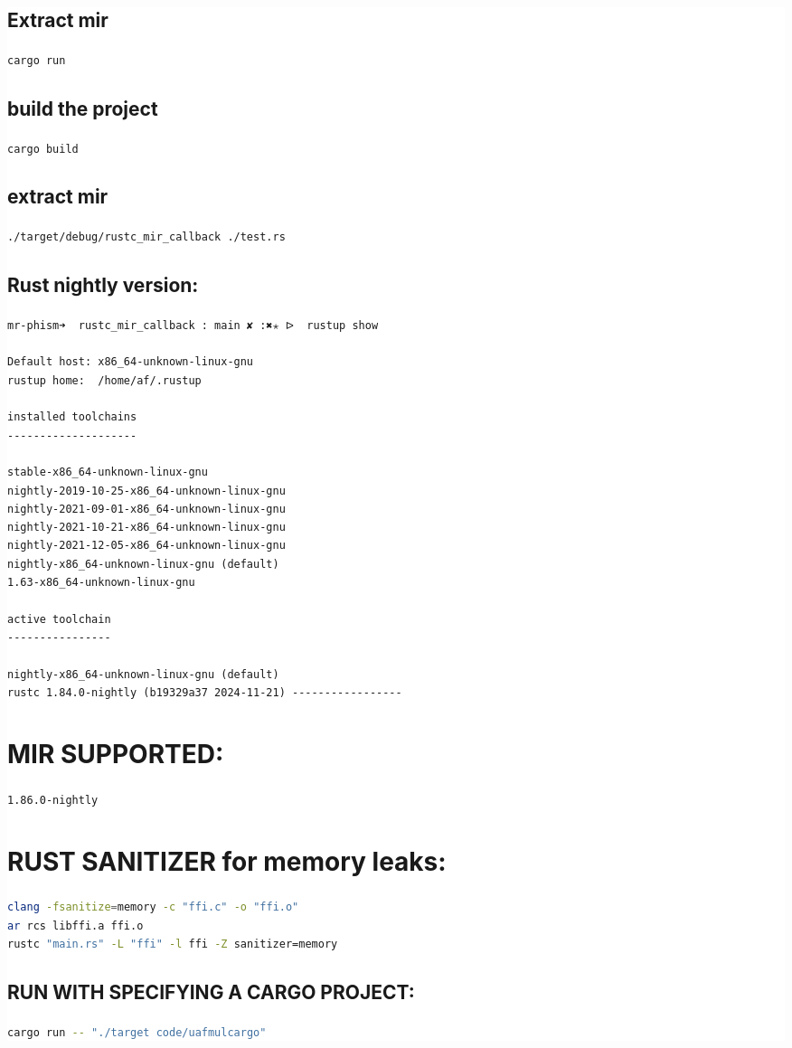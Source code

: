 ## Extract mir
```
cargo run
```

## build the project
```cargo build```
## extract mir
```./target/debug/rustc_mir_callback ./test.rs```

## Rust nightly version:
```
mr-phism➜  rustc_mir_callback : main ✘ :✖✭ ᐅ  rustup show

Default host: x86_64-unknown-linux-gnu
rustup home:  /home/af/.rustup

installed toolchains
--------------------

stable-x86_64-unknown-linux-gnu
nightly-2019-10-25-x86_64-unknown-linux-gnu
nightly-2021-09-01-x86_64-unknown-linux-gnu
nightly-2021-10-21-x86_64-unknown-linux-gnu
nightly-2021-12-05-x86_64-unknown-linux-gnu
nightly-x86_64-unknown-linux-gnu (default)
1.63-x86_64-unknown-linux-gnu

active toolchain
----------------

nightly-x86_64-unknown-linux-gnu (default)
rustc 1.84.0-nightly (b19329a37 2024-11-21) -----------------
```
# MIR SUPPORTED:
```
1.86.0-nightly
```
#### 

# RUST SANITIZER for memory leaks:
```bash
clang -fsanitize=memory -c "ffi.c" -o "ffi.o"  
ar rcs libffi.a ffi.o    
rustc "main.rs" -L "ffi" -l ffi -Z sanitizer=memory
```
## RUN WITH SPECIFYING A CARGO PROJECT:
```bash
cargo run -- "./target code/uafmulcargo"
```